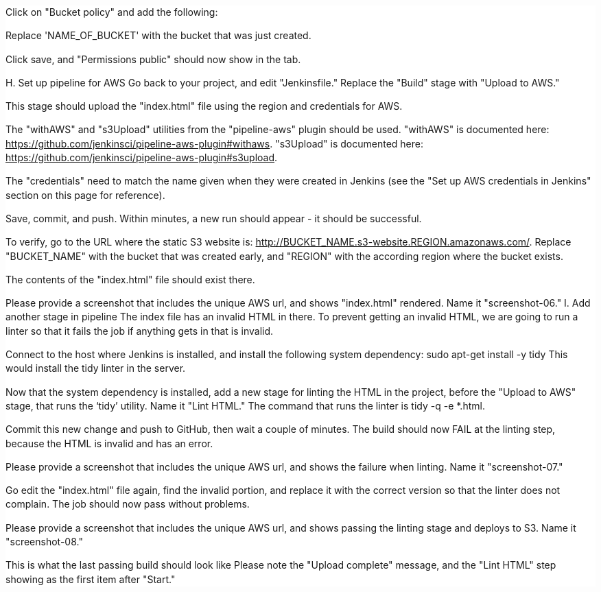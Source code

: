 Click on "Bucket policy" and add the following:


Replace 'NAME_OF_BUCKET' with the bucket that was just created.

Click save, and "Permissions public" should now show in the tab.

H. Set up pipeline for AWS
Go back to your project, and edit "Jenkinsfile." Replace the "Build" stage with "Upload to AWS."

This stage should upload the "index.html" file using the region and credentials for AWS.

The "withAWS" and "s3Upload" utilities from the "pipeline-aws" plugin should be used. "withAWS" is documented here: https://github.com/jenkinsci/pipeline-aws-plugin#withaws. "s3Upload" is documented here: https://github.com/jenkinsci/pipeline-aws-plugin#s3upload.

The "credentials" need to match the name given when they were created in Jenkins (see the "Set up AWS credentials in Jenkins" section on this page for reference).

Save, commit, and push. Within minutes, a new run should appear - it should be successful.

To verify, go to the URL where the static S3 website is: http://BUCKET_NAME.s3-website.REGION.amazonaws.com/. Replace "BUCKET_NAME" with the bucket that was created early, and "REGION" with the according region where the bucket exists.

The contents of the "index.html" file should exist there.

Please provide a screenshot that includes the unique AWS url, and shows "index.html" rendered. Name it "screenshot-06."
I. Add another stage in pipeline
The index file has an invalid HTML in there. To prevent getting an invalid HTML, we are going to run a linter so that it fails the job if anything gets in that is invalid.

Connect to the host where Jenkins is installed, and install the following system dependency: sudo apt-get install -y tidy This would install the tidy linter in the server.

Now that the system dependency is installed, add a new stage for linting the HTML in the project, before the "Upload to AWS" stage, that runs the ‘tidy’ utility. Name it "Lint HTML." The command that runs the linter is tidy -q -e *.html.

Commit this new change and push to GitHub, then wait a couple of minutes. The build should now FAIL at the linting step, because the HTML is invalid and has an error.

Please provide a screenshot that includes the unique AWS url, and shows the failure when linting. Name it "screenshot-07."

Go edit the "index.html" file again, find the invalid portion, and replace it with the correct version so that the linter does not complain. The job should now pass without problems.

Please provide a screenshot that includes the unique AWS url, and shows passing the linting stage and deploys to S3. Name it "screenshot-08."

This is what the last passing build should look like
Please note the "Upload complete" message, and the "Lint HTML" step showing as the first item after "Start."


